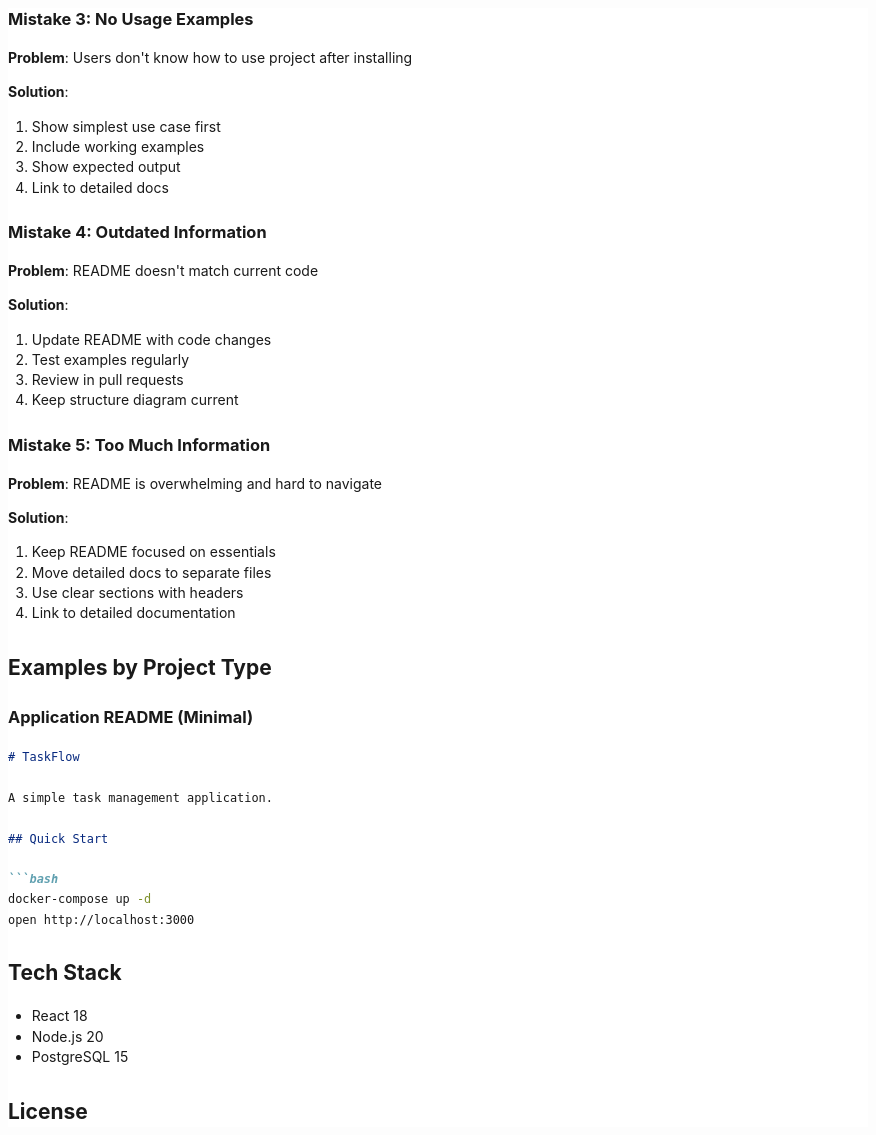 ### Mistake 3: No Usage Examples

**Problem**: Users don't know how to use project after installing

**Solution**:
1. Show simplest use case first
2. Include working examples
3. Show expected output
4. Link to detailed docs

### Mistake 4: Outdated Information

**Problem**: README doesn't match current code

**Solution**:
1. Update README with code changes
2. Test examples regularly
3. Review in pull requests
4. Keep structure diagram current

### Mistake 5: Too Much Information

**Problem**: README is overwhelming and hard to navigate

**Solution**:
1. Keep README focused on essentials
2. Move detailed docs to separate files
3. Use clear sections with headers
4. Link to detailed documentation

## Examples by Project Type

### Application README (Minimal)

```markdown
# TaskFlow

A simple task management application.

## Quick Start

```bash
docker-compose up -d
open http://localhost:3000
```

## Tech Stack

- React 18
- Node.js 20
- PostgreSQL 15

## License

